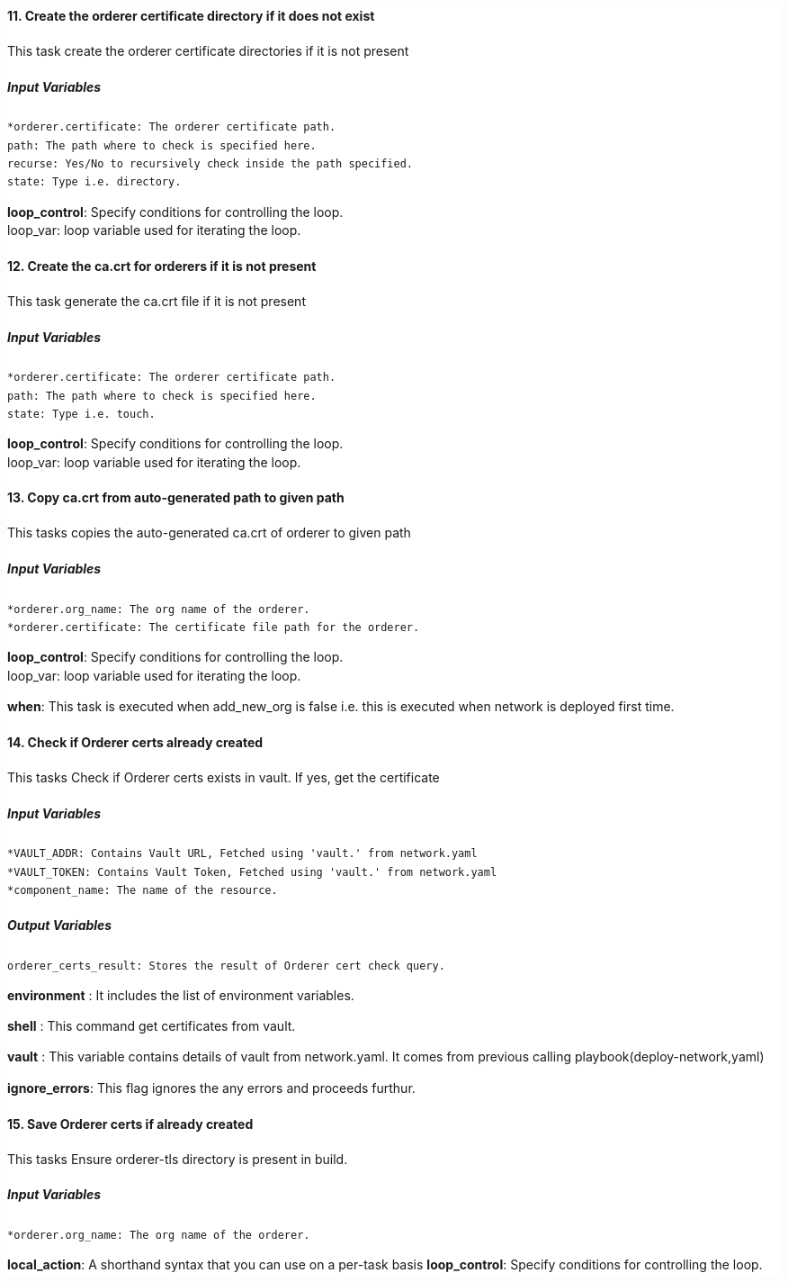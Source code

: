#### 11. Create the orderer certificate directory if it does not exist
This task create the orderer certificate directories if it is not present 
##### Input Variables
    *orderer.certificate: The orderer certificate path.
    path: The path where to check is specified here.
    recurse: Yes/No to recursively check inside the path specified. 
    state: Type i.e. directory.
**loop_control**: Specify conditions for controlling the loop.                
    loop_var: loop variable used for iterating the loop.

#### 12. Create the ca.crt for orderers if it is not present
This task generate the ca.crt file if it is not present
##### Input Variables
    *orderer.certificate: The orderer certificate path.
    path: The path where to check is specified here.
    state: Type i.e. touch.
**loop_control**: Specify conditions for controlling the loop.                
    loop_var: loop variable used for iterating the loop.

#### 13. Copy ca.crt from auto-generated path to given path
 This tasks copies the auto-generated ca.crt of orderer to given path
##### Input Variables
    *orderer.org_name: The org name of the orderer.
    *orderer.certificate: The certificate file path for the orderer.
**loop_control**: Specify conditions for controlling the loop.                
    loop_var: loop variable used for iterating the loop.

**when**: This task is executed when add_new_org is false i.e. this is executed when network is deployed first time.

#### 14. Check if Orderer certs already created
This tasks Check if Orderer certs exists in vault. If yes, get the certificate
##### Input Variables
    *VAULT_ADDR: Contains Vault URL, Fetched using 'vault.' from network.yaml
    *VAULT_TOKEN: Contains Vault Token, Fetched using 'vault.' from network.yaml
    *component_name: The name of the resource.

##### Output Variables
    orderer_certs_result: Stores the result of Orderer cert check query.
**environment** : It includes the list of environment variables.

**shell** : This command get certificates from vault.

**vault** : This variable contains details of vault from network.yaml. It comes from previous calling playbook(deploy-network,yaml)

**ignore_errors**: This flag ignores the any errors and proceeds furthur.

#### 15. Save Orderer certs if already created
 This tasks Ensure orderer-tls directory is present in build.
##### Input Variables
    *orderer.org_name: The org name of the orderer.
**local_action**:  A shorthand syntax that you can use on a per-task basis
**loop_control**: Specify conditions for controlling the loop.
                